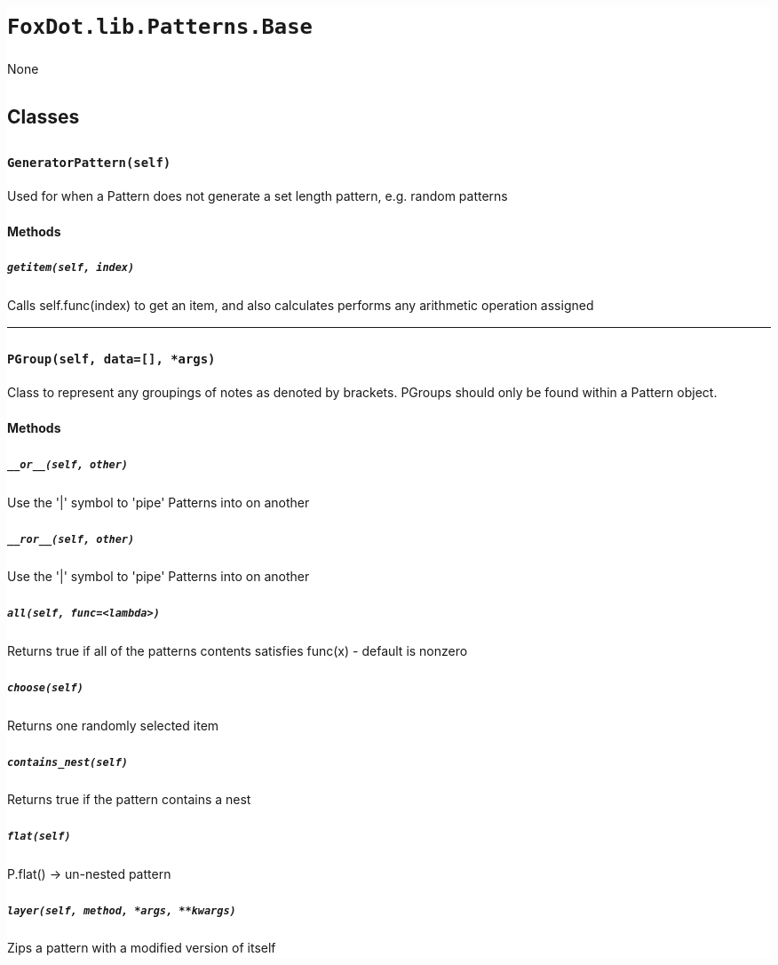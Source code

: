 # `FoxDot.lib.Patterns.Base`

None

## Classes

### `GeneratorPattern(self)`

Used for when a Pattern does not generate a set length pattern,
e.g. random patterns

#### Methods

##### `getitem(self, index)`

Calls self.func(index) to get an item, and also calculates
performs any arithmetic operation assigned 

---

### `PGroup(self, data=[], *args)`

Class to represent any groupings of notes as denoted by brackets.
PGroups should only be found within a Pattern object.

#### Methods

##### `__or__(self, other)`

Use the '|' symbol to 'pipe' Patterns into on another 

##### `__ror__(self, other)`

Use the '|' symbol to 'pipe' Patterns into on another 

##### `all(self, func=<lambda>)`

Returns true if all of the patterns contents satisfies func(x) - default is nonzero 

##### `choose(self)`

Returns one randomly selected item 

##### `contains_nest(self)`

Returns true if the pattern contains a nest 

##### `flat(self)`

P.flat() -> un-nested pattern 

##### `layer(self, method, *args, **kwargs)`

Zips a pattern with a modified version of itself 

